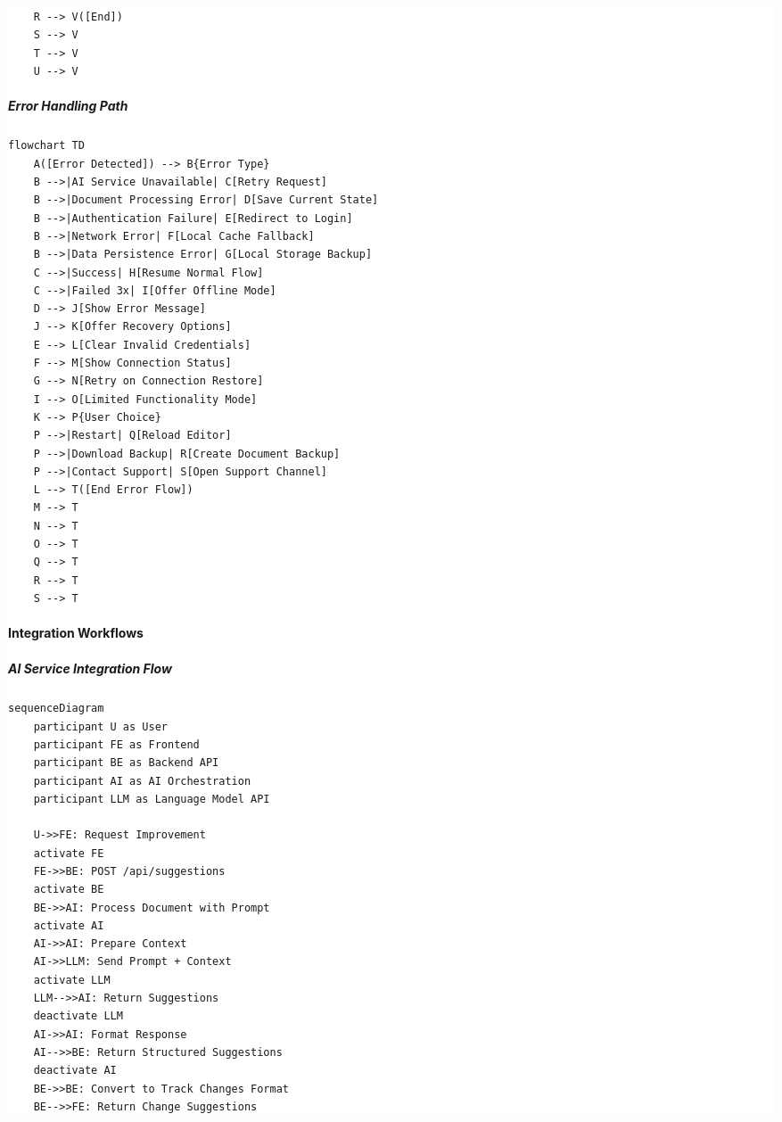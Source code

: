```mermaid
    R --> V([End])
    S --> V
    T --> V
    U --> V
```

##### Error Handling Path

```mermaid
flowchart TD
    A([Error Detected]) --> B{Error Type}
    B -->|AI Service Unavailable| C[Retry Request]
    B -->|Document Processing Error| D[Save Current State]
    B -->|Authentication Failure| E[Redirect to Login]
    B -->|Network Error| F[Local Cache Fallback]
    B -->|Data Persistence Error| G[Local Storage Backup]
    C -->|Success| H[Resume Normal Flow]
    C -->|Failed 3x| I[Offer Offline Mode]
    D --> J[Show Error Message]
    J --> K[Offer Recovery Options]
    E --> L[Clear Invalid Credentials]
    F --> M[Show Connection Status]
    G --> N[Retry on Connection Restore]
    I --> O[Limited Functionality Mode]
    K --> P{User Choice}
    P -->|Restart| Q[Reload Editor]
    P -->|Download Backup| R[Create Document Backup]
    P -->|Contact Support| S[Open Support Channel]
    L --> T([End Error Flow])
    M --> T
    N --> T
    O --> T
    Q --> T
    R --> T
    S --> T
```

#### Integration Workflows

##### AI Service Integration Flow

```mermaid
sequenceDiagram
    participant U as User
    participant FE as Frontend
    participant BE as Backend API
    participant AI as AI Orchestration
    participant LLM as Language Model API

    U->>FE: Request Improvement
    activate FE
    FE->>BE: POST /api/suggestions
    activate BE
    BE->>AI: Process Document with Prompt
    activate AI
    AI->>AI: Prepare Context
    AI->>LLM: Send Prompt + Context
    activate LLM
    LLM-->>AI: Return Suggestions
    deactivate LLM
    AI->>AI: Format Response
    AI-->>BE: Return Structured Suggestions
    deactivate AI
    BE->>BE: Convert to Track Changes Format
    BE-->>FE: Return Change Suggestions
```